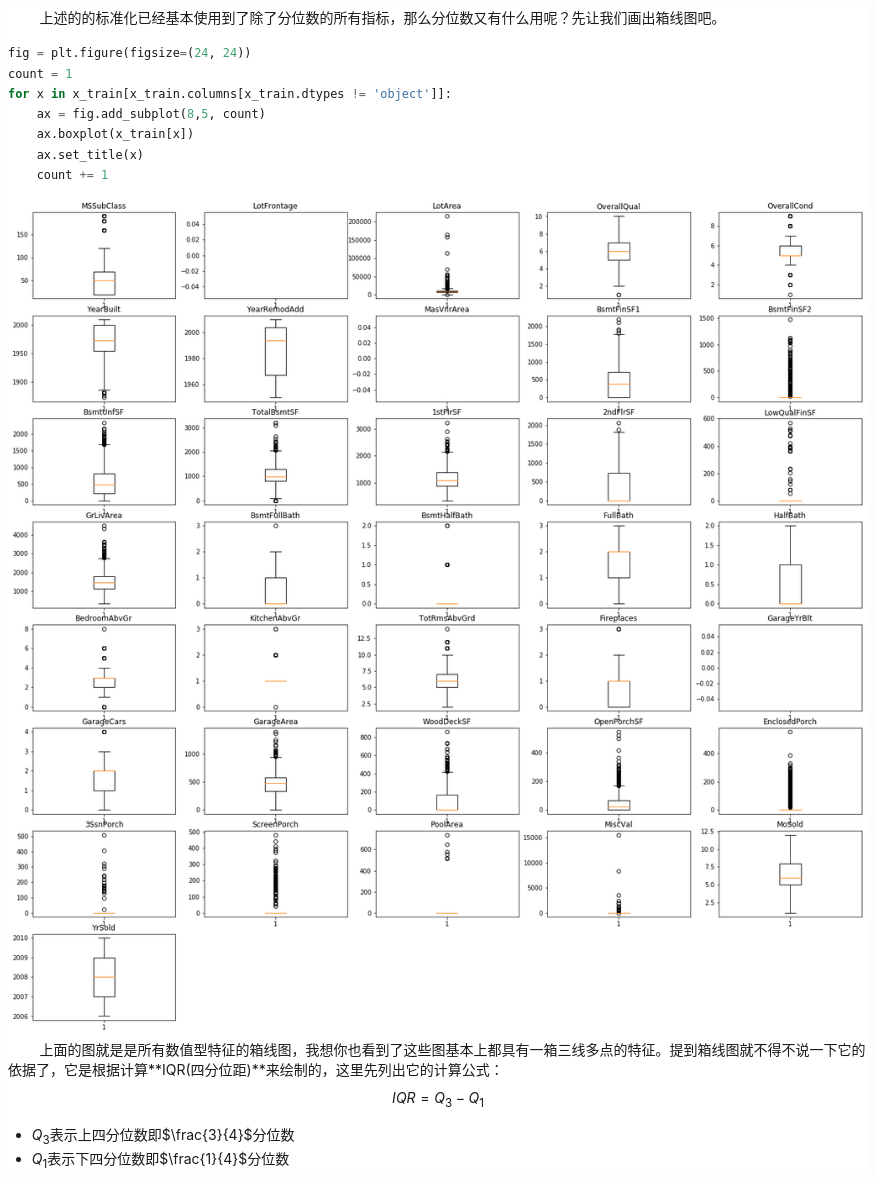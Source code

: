 &nbsp;&nbsp;&nbsp;&nbsp;&nbsp;&nbsp;&nbsp;&nbsp;上述的的标准化已经基本使用到了除了分位数的所有指标，那么分位数又有什么用呢？先让我们画出箱线图吧。
```python
fig = plt.figure(figsize=(24, 24))
count = 1
for x in x_train[x_train.columns[x_train.dtypes != 'object']]:
    ax = fig.add_subplot(8,5, count)
    ax.boxplot(x_train[x])
    ax.set_title(x)
    count += 1
```
![png](House-Prices-Advanced-Regression-Techniques/Predict%20House%20Prices_12_1.png)
&nbsp;&nbsp;&nbsp;&nbsp;&nbsp;&nbsp;&nbsp;&nbsp;上面的图就是是所有数值型特征的箱线图，我想你也看到了这些图基本上都具有一箱三线多点的特征。提到箱线图就不得不说一下它的依据了，它是根据计算**IQR(四分位距)**来绘制的，这里先列出它的计算公式：
$$IQR = Q_3 -Q_1$$
* $Q_3$表示上四分位数即$\frac{3}{4}$分位数
* $Q_1$表示下四分位数即$\frac{1}{4}$分位数


[^1]: $z = \frac{m - min}{max - min}$
[^2]: $\min_{w} || X w - y||_2^2$
[^3]: 空间上两个向量矩阵的直线距离
[^4]: 将低维空间的数据通过核函数映射到高维空间